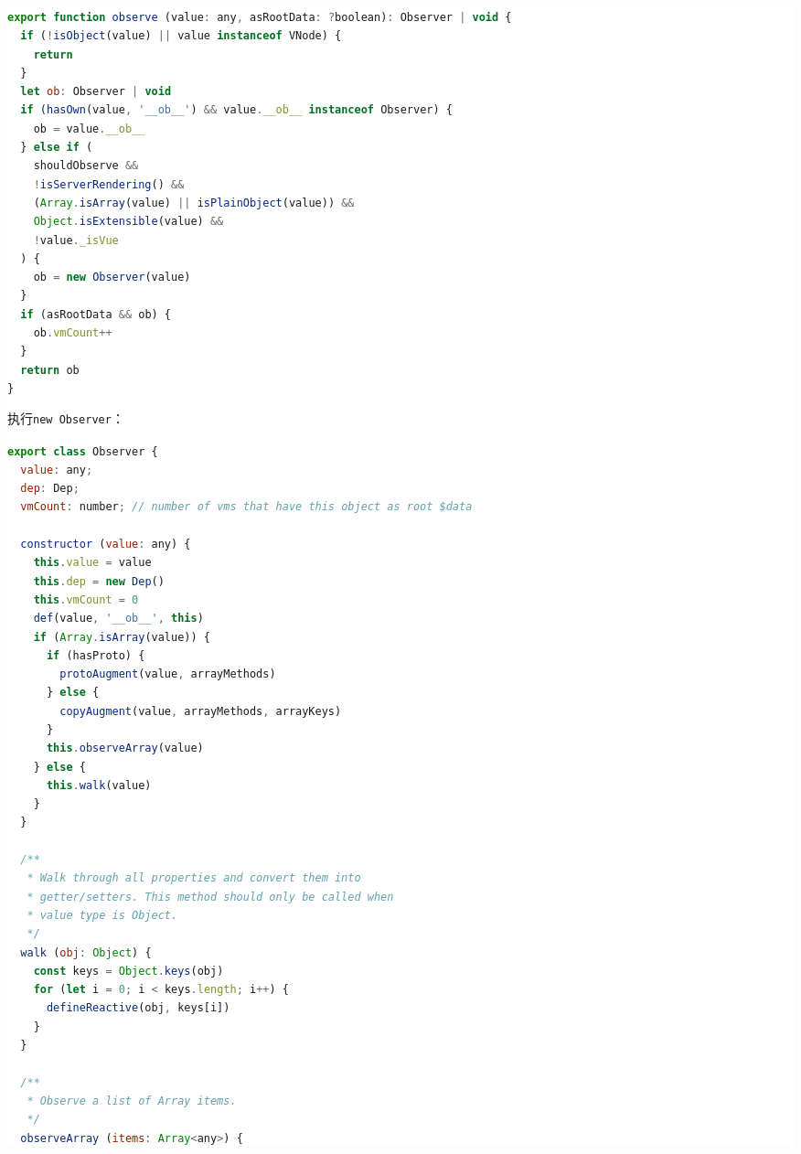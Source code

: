 ```javascript
export function observe (value: any, asRootData: ?boolean): Observer | void {
  if (!isObject(value) || value instanceof VNode) {
    return
  }
  let ob: Observer | void
  if (hasOwn(value, '__ob__') && value.__ob__ instanceof Observer) {
    ob = value.__ob__
  } else if (
    shouldObserve &&
    !isServerRendering() &&
    (Array.isArray(value) || isPlainObject(value)) &&
    Object.isExtensible(value) &&
    !value._isVue
  ) {
    ob = new Observer(value)
  }
  if (asRootData && ob) {
    ob.vmCount++
  }
  return ob
}
```

执行`new Observer`：

```javascript
export class Observer {
  value: any;
  dep: Dep;
  vmCount: number; // number of vms that have this object as root $data

  constructor (value: any) {
    this.value = value
    this.dep = new Dep()
    this.vmCount = 0
    def(value, '__ob__', this)
    if (Array.isArray(value)) {
      if (hasProto) {
        protoAugment(value, arrayMethods)
      } else {
        copyAugment(value, arrayMethods, arrayKeys)
      }
      this.observeArray(value)
    } else {
      this.walk(value)
    }
  }

  /**
   * Walk through all properties and convert them into
   * getter/setters. This method should only be called when
   * value type is Object.
   */
  walk (obj: Object) {
    const keys = Object.keys(obj)
    for (let i = 0; i < keys.length; i++) {
      defineReactive(obj, keys[i])
    }
  }

  /**
   * Observe a list of Array items.
   */
  observeArray (items: Array<any>) {
```
